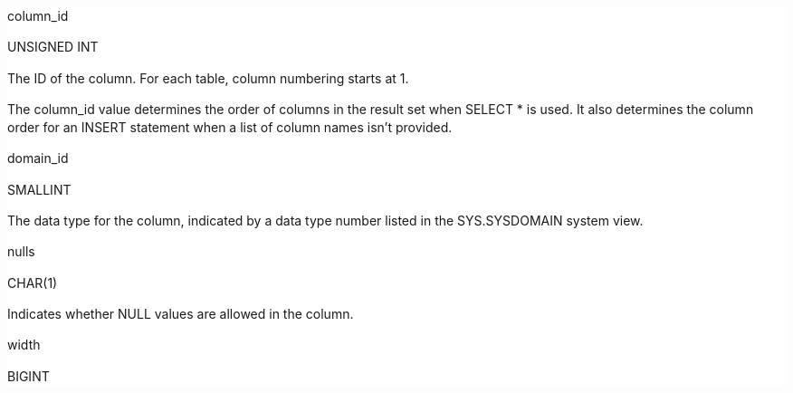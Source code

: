 column\_id

</td>
<td valign="top">

UNSIGNED INT

</td>
<td valign="top">

The ID of the column. For each table, column numbering starts at 1.

The column\_id value determines the order of columns in the result set when SELECT \* is used. It also determines the column order for an INSERT statement when a list of column names isn’t provided.

</td>
</tr>
<tr>
<td valign="top">

domain\_id

</td>
<td valign="top">

SMALLINT

</td>
<td valign="top">

The data type for the column, indicated by a data type number listed in the SYS.SYSDOMAIN system view.

</td>
</tr>
<tr>
<td valign="top">

nulls

</td>
<td valign="top">

CHAR\(1\)

</td>
<td valign="top">

Indicates whether NULL values are allowed in the column.

</td>
</tr>
<tr>
<td valign="top">

width

</td>
<td valign="top">

BIGINT
